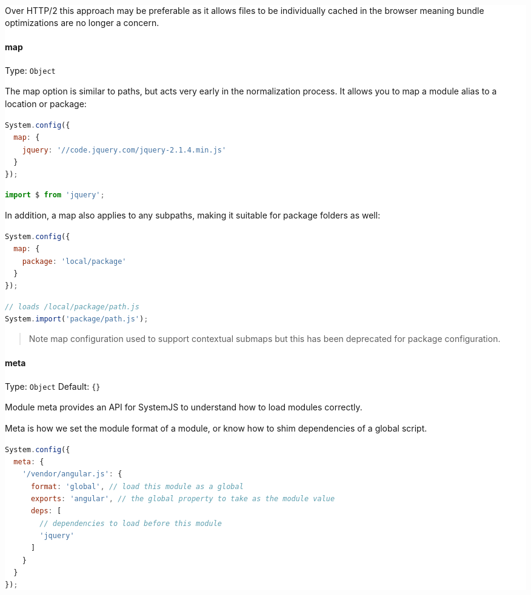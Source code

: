 Over HTTP/2 this approach may be preferable as it allows files to be individually cached in the browser meaning bundle optimizations are no longer a concern.

#### map
Type: `Object`

The map option is similar to paths, but acts very early in the normalization process. It allows you to map a module alias to a
location or package:

```javascript
System.config({
  map: {
    jquery: '//code.jquery.com/jquery-2.1.4.min.js'
  }
});
```

```javascript
import $ from 'jquery';

```

In addition, a map also applies to any subpaths, making it suitable for package folders as well:

```javascript
System.config({
  map: {
    package: 'local/package'
  }
});
```

```javascript
// loads /local/package/path.js
System.import('package/path.js');
```

> Note map configuration used to support contextual submaps but this has been deprecated for package configuration.

#### meta
Type: `Object`
Default: `{}`

Module meta provides an API for SystemJS to understand how to load modules correctly.

Meta is how we set the module format of a module, or know how to shim dependencies of a global script.

```javascript
System.config({
  meta: {
    '/vendor/angular.js': {
      format: 'global', // load this module as a global
      exports: 'angular', // the global property to take as the module value
      deps: [
        // dependencies to load before this module
        'jquery'
      ]
    }
  }
});
```

